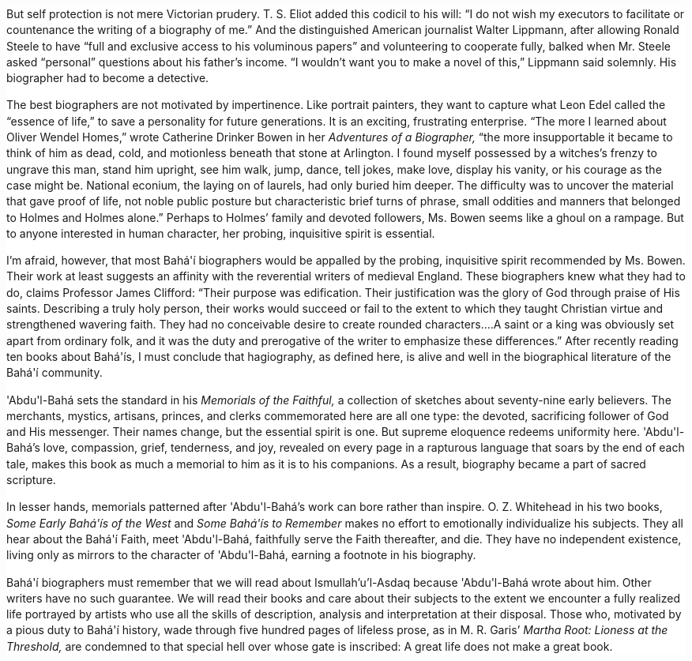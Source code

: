 But self protection is not mere Victorian prudery. T. S. Eliot added this codicil to his will: “I do not wish my executors to facilitate or countenance the writing of a biography of me.” And the distinguished American journalist Walter Lippmann, after allowing Ronald Steele to have “full and exclusive access to his voluminous papers” and volunteering to cooperate fully, balked when Mr. Steele asked “personal” questions about his father’s income. “I wouldn’t want you to make a novel of this,” Lippmann said solemnly. His biographer had to become a detective.

The best biographers are not motivated by impertinence. Like portrait painters, they want to capture what Leon Edel called the “essence of life,” to save a personality for future generations. It is an exciting, frustrating enterprise. “The more I learned about Oliver Wendel Homes,” wrote Catherine Drinker Bowen in her _Adventures of a Biographer,_ “the more insupportable it became to think of him as dead, cold, and motionless beneath that stone at Arlington. I found myself possessed by a witches’s frenzy to ungrave this man, stand him upright, see him walk, jump, dance, tell jokes, make love, display his vanity, or his courage as the case might be. National econium, the laying on of laurels, had only buried him deeper. The difficulty was to uncover the material that gave proof of life, not noble public posture but characteristic brief turns of phrase, small oddities and manners that belonged to Holmes and Holmes alone.” Perhaps to Holmes’ family and devoted followers, Ms. Bowen seems like a ghoul on a rampage. But to anyone interested in human character, her probing, inquisitive spirit is essential.

I’m afraid, however, that most Bahá'í biographers would be appalled by the probing, inquisitive spirit recommended by Ms. Bowen. Their work at least suggests an affinity with the reverential writers of medieval England. These biographers knew what they had to do, claims Professor James Clifford: “Their purpose was edification. Their justification was the glory of God through praise of His saints. Describing a truly holy person, their works would succeed or fail to the extent to which they taught Christian virtue and strengthened wavering faith. They had no conceivable desire to create rounded characters.…A saint or a king was obviously set apart from ordinary folk, and it was the duty and prerogative of the writer to emphasize these differences.” After recently reading ten books about Bahá'ís, I must conclude that hagiography, as defined here, is alive and well in the biographical literature of the Bahá'í community.

'Abdu'l-Bahá sets the standard in his _Memorials of the Faithful,_ a collection of sketches about seventy-nine early believers. The merchants, mystics, artisans, princes, and clerks commemorated here are all one type: the devoted, sacrificing follower of God and His messenger. Their names change, but the essential spirit is one. But supreme eloquence redeems uniformity here. 'Abdu'l-Bahá’s love, compassion, grief, tenderness, and joy, revealed on every page in a rapturous language that soars by the end of each tale, makes this book as much a memorial to him as it is to his companions. As a result, biography became a part of sacred scripture.

In lesser hands, memorials patterned after 'Abdu'l-Bahá’s work can bore rather than inspire. O. Z. Whitehead in his two books, _Some Early Bahá'ís of the West_ and _Some Bahá'ís to Remember_ makes no effort to emotionally individualize his subjects. They all hear about the Bahá'í Faith, meet 'Abdu'l-Bahá, faithfully serve the Faith thereafter, and die. They have no independent existence, living only as mirrors to the character of 'Abdu'l-Bahá, earning a footnote in his biography.

Bahá'í biographers must remember that we will read about Ismullah’u’l-Asdaq because 'Abdu'l-Bahá wrote about him. Other writers have no such guarantee. We will read their books and care about their subjects to the extent we encounter a fully realized life portrayed by artists who use all the skills of description, analysis and interpretation at their disposal. Those who, motivated by a pious duty to Bahá'í history, wade through five hundred pages of lifeless prose, as in M. R. Garis’ _Martha Root: Lioness at the Threshold,_ are condemned to that special hell over whose gate is inscribed: A great life does not make a great book.
